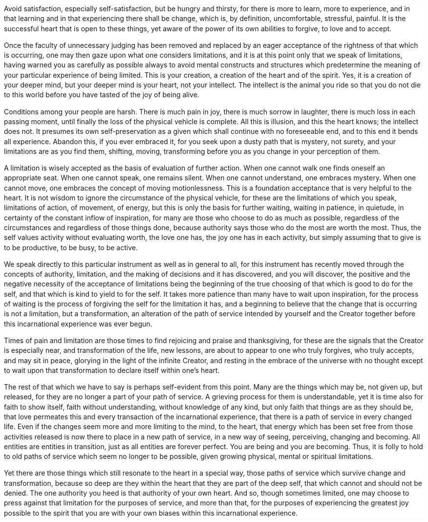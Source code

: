 <p>Avoid satisfaction, especially self-satisfaction, but be hungry and thirsty, for there is more to learn, more to experience, and in that learning and in that experiencing there shall be change, which is, by definition, uncomfortable, stressful, painful. It is the successful heart that is open to these things, yet aware of the power of its own abilities to forgive, to love and to accept.</p>
<p>Once the faculty of unnecessary judging has been removed and replaced by an eager acceptance of the rightness of that which is occurring, one may then gaze upon what one considers limitations, and it is at this point only that we speak of limitations, having warned you as carefully as possible always to avoid mental constructs and structures which predetermine the meaning of your particular experience of being limited. This is your creation, a creation of the heart and of the spirit. Yes, it is a creation of your deeper mind, but your deeper mind is your heart, not your intellect. The intellect is the animal you ride so that you do not die to this world before you have tasted of the joy of being alive.</p>
<p>Conditions among your people are harsh. There is much pain in joy, there is much sorrow in laughter, there is much loss in each passing moment, until finally the loss of the physical vehicle is complete. All this is illusion, and this the heart knows; the intellect does not. It presumes its own self-preservation as a given which shall continue with no foreseeable end, and to this end it bends all experience. Abandon this, if you ever embraced it, for you seek upon a dusty path that is mystery, not surety, and your limitations are as you find them, shifting, moving, transforming before you as you change in your perception of them.</p>
<p>A limitation is wisely accepted as the basis of evaluation of further action. When one cannot walk one finds oneself an appropriate seat. When one cannot speak, one remains silent. When one cannot understand, one embraces mystery. When one cannot move, one embraces the concept of moving motionlessness. This is a foundation acceptance that is very helpful to the heart. It is not wisdom to ignore the circumstance of the physical vehicle, for these are the limitations of which you speak, limitations of action, of movement, of energy, but this is only the basis for further waiting, waiting in patience, in quietude, in certainty of the constant inflow of inspiration, for many are those who choose to do as much as possible, regardless of the circumstances and regardless of those things done, because authority says those who do the most are worth the most. Thus, the self values activity without evaluating worth, the love one has, the joy one has in each activity, but simply assuming that to give is to be productive, to be busy, to be active.</p>
<p>We speak directly to this particular instrument as well as in general to all, for this instrument has recently moved through the concepts of authority, limitation, and the making of decisions and it has discovered, and you will discover, the positive and the negative necessity of the acceptance of limitations being the beginning of the true choosing of that which is good to do for the self, and that which is kind to yield to for the self. It takes more patience than many have to wait upon inspiration, for the process of waiting is the process of forgiving the self for the limitation it has, and a beginning to believe that the change that is occurring is not a limitation, but a transformation, an alteration of the path of service intended by yourself and the Creator together before this incarnational experience was ever begun.</p>
<p>Times of pain and limitation are those times to find rejoicing and praise and thanksgiving, for these are the signals that the Creator is especially near, and transformation of the life, new lessons, are about to appear to one who truly forgives, who truly accepts, and may sit in peace, glorying in the light of the infinite Creator, and resting in the embrace of the universe with no thought except to wait upon that transformation to declare itself within one’s heart.</p>
<p>The rest of that which we have to say is perhaps self-evident from this point. Many are the things which may be, not given up, but released, for they are no longer a part of your path of service. A grieving process for them is understandable, yet it is time also for faith to show itself, faith without understanding, without knowledge of any kind, but only faith that things are as they should be, that love permeates this and every transaction of the incarnational experience, that there is a path of service in every changed life. Even if the changes seem more and more limiting to the mind, to the heart, that energy which has been set free from those activities released is now there to place in a new path of service, in a new way of seeing, perceiving, changing and becoming. All entities are entities in transition, just as all entities are forever perfect. You are being and you are becoming. Thus, it is folly to hold to old paths of service which seem no longer to be possible, given growing physical, mental or spiritual limitations.</p>
<p>Yet there are those things which still resonate to the heart in a special way, those paths of service which survive change and transformation, because so deep are they within the heart that they are part of the deep self, that which cannot and should not be denied. The one authority you heed is that authority of your own heart. And so, though sometimes limited, one may choose to press against that limitation for the purposes of service, and more than that, for the purposes of experiencing the greatest joy possible to the spirit that you are with your own biases within this incarnational experience.</p>